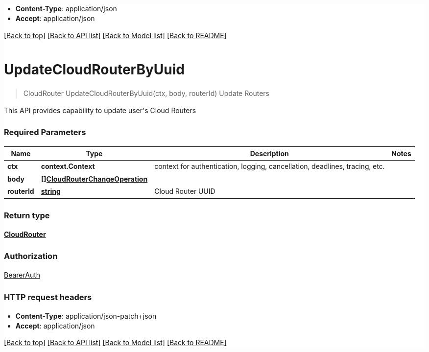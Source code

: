  - **Content-Type**: application/json
 - **Accept**: application/json

[[Back to top]](#) [[Back to API list]](../README.md#documentation-for-api-endpoints) [[Back to Model list]](../README.md#documentation-for-models) [[Back to README]](../README.md)

# **UpdateCloudRouterByUuid**
> CloudRouter UpdateCloudRouterByUuid(ctx, body, routerId)
Update Routers

This API provides capability to update user's Cloud Routers

### Required Parameters

Name | Type | Description  | Notes
------------- | ------------- | ------------- | -------------
 **ctx** | **context.Context** | context for authentication, logging, cancellation, deadlines, tracing, etc.
  **body** | [**[]CloudRouterChangeOperation**](CloudRouterChangeOperation.md)|  | 
  **routerId** | [**string**](.md)| Cloud Router UUID | 

### Return type

[**CloudRouter**](CloudRouter.md)

### Authorization

[BearerAuth](../README.md#BearerAuth)

### HTTP request headers

 - **Content-Type**: application/json-patch+json
 - **Accept**: application/json

[[Back to top]](#) [[Back to API list]](../README.md#documentation-for-api-endpoints) [[Back to Model list]](../README.md#documentation-for-models) [[Back to README]](../README.md)

